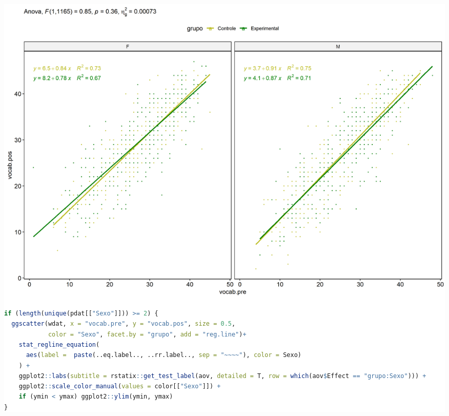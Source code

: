 ![](aov-wordgen-vocab_files/figure-gfm/unnamed-chunk-48-1.png)

``` r
if (length(unique(pdat[["Sexo"]])) >= 2) {
  ggscatter(wdat, x = "vocab.pre", y = "vocab.pos", size = 0.5,
            color = "Sexo", facet.by = "grupo", add = "reg.line")+
    stat_regline_equation(
      aes(label =  paste(..eq.label.., ..rr.label.., sep = "~~~~"), color = Sexo)
    ) +
    ggplot2::labs(subtitle = rstatix::get_test_label(aov, detailed = T, row = which(aov$Effect == "grupo:Sexo"))) +
    ggplot2::scale_color_manual(values = color[["Sexo"]]) +
    if (ymin < ymax) ggplot2::ylim(ymin, ymax)
}
```
